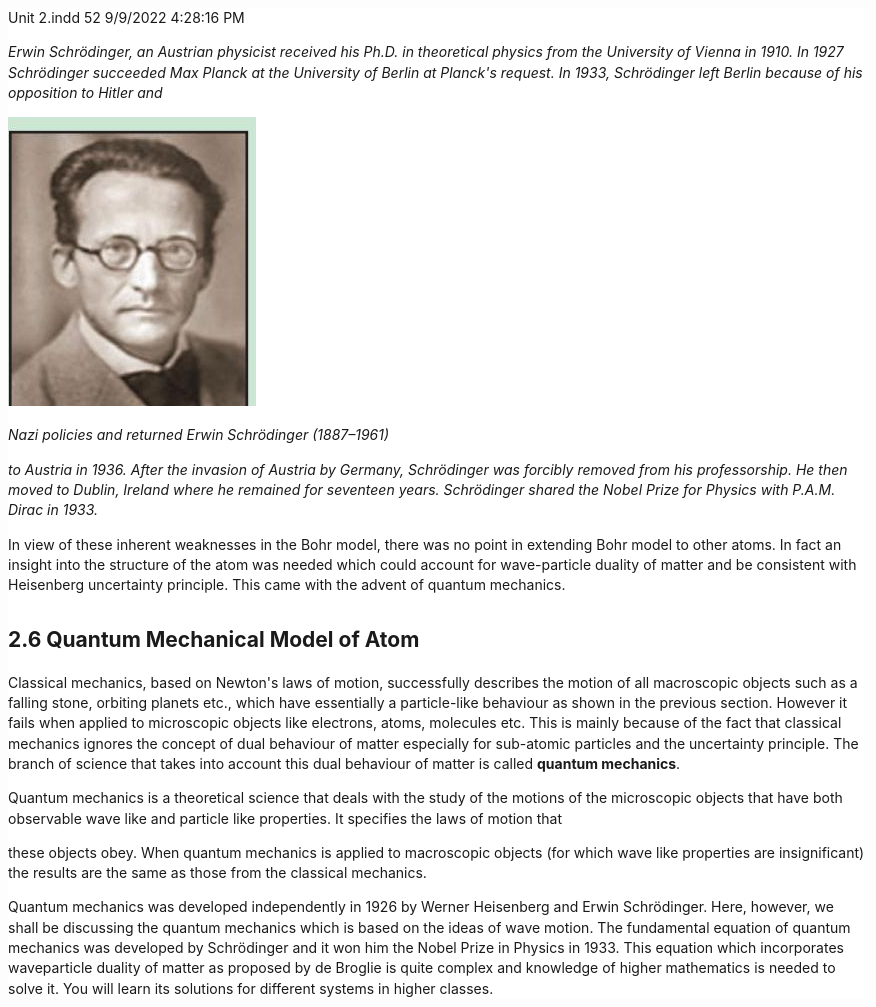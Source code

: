Unit 2.indd 52 9/9/2022 4:28:16 PM

*Erwin Schrödinger, an Austrian physicist received his Ph.D. in theoretical physics from the University of Vienna in 1910. In 1927 Schrödinger succeeded Max Planck at the University of Berlin at Planck's request. In 1933, Schrödinger left Berlin because of his opposition to Hitler and* 

![](_page_24_Picture_2.jpeg)

*Nazi policies and returned Erwin Schrödinger (1887–1961)*

*to Austria in 1936. After the invasion of Austria by Germany, Schrödinger was forcibly removed from his professorship. He then moved to Dublin, Ireland where he remained for seventeen years. Schrödinger shared the Nobel Prize for Physics with P.A.M. Dirac in 1933.*

In view of these inherent weaknesses in the Bohr model, there was no point in extending Bohr model to other atoms. In fact an insight into the structure of the atom was needed which could account for wave-particle duality of matter and be consistent with Heisenberg uncertainty principle. This came with the advent of quantum mechanics.

## **2.6 Quantum Mechanical Model of Atom**

Classical mechanics, based on Newton's laws of motion, successfully describes the motion of all macroscopic objects such as a falling stone, orbiting planets etc., which have essentially a particle-like behaviour as shown in the previous section. However it fails when applied to microscopic objects like electrons, atoms, molecules etc. This is mainly because of the fact that classical mechanics ignores the concept of dual behaviour of matter especially for sub-atomic particles and the uncertainty principle. The branch of science that takes into account this dual behaviour of matter is called **quantum mechanics**.

Quantum mechanics is a theoretical science that deals with the study of the motions of the microscopic objects that have both observable wave like and particle like properties. It specifies the laws of motion that

these objects obey. When quantum mechanics is applied to macroscopic objects (for which wave like properties are insignificant) the results are the same as those from the classical mechanics.

Quantum mechanics was developed independently in 1926 by Werner Heisenberg and Erwin Schrödinger. Here, however, we shall be discussing the quantum mechanics which is based on the ideas of wave motion. The fundamental equation of quantum mechanics was developed by Schrödinger and it won him the Nobel Prize in Physics in 1933. This equation which incorporates waveparticle duality of matter as proposed by de Broglie is quite complex and knowledge of higher mathematics is needed to solve it. You will learn its solutions for different systems in higher classes.
